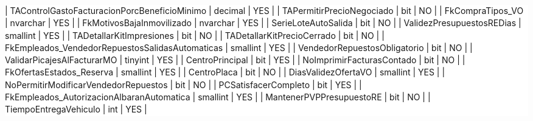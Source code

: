 | TAControlGastoFacturacionPorcBeneficioMinimo | decimal | YES |
| TAPermitirPrecioNegociado | bit | NO |
| FkCompraTipos_VO | nvarchar | YES |
| FkMotivosBajaInmovilizado | nvarchar | YES |
| SerieLoteAutoSalida | bit | NO |
| ValidezPresupuestosREDias | smallint | YES |
| TADetallarKitImpresiones | bit | NO |
| TADetallarKitPrecioCerrado | bit | NO |
| FkEmpleados_VendedorRepuestosSalidasAutomaticas | smallint | YES |
| VendedorRepuestosObligatorio | bit | NO |
| ValidarPicajesAlFacturarMO | tinyint | YES |
| CentroPrincipal | bit | YES |
| NoImprimirFacturasContado | bit | NO |
| FkOfertasEstados_Reserva | smallint | YES |
| CentroPlaca | bit | NO |
| DiasValidezOfertaVO | smallint | YES |
| NoPermitirModificarVendedorRepuestos | bit | NO |
| PCSatisfacerCompleto | bit | YES |
| FkEmpleados_AutorizacionAlbaranAutomatica | smallint | YES |
| MantenerPVPPresupuestoRE | bit | NO |
| TiempoEntregaVehiculo | int | YES |
